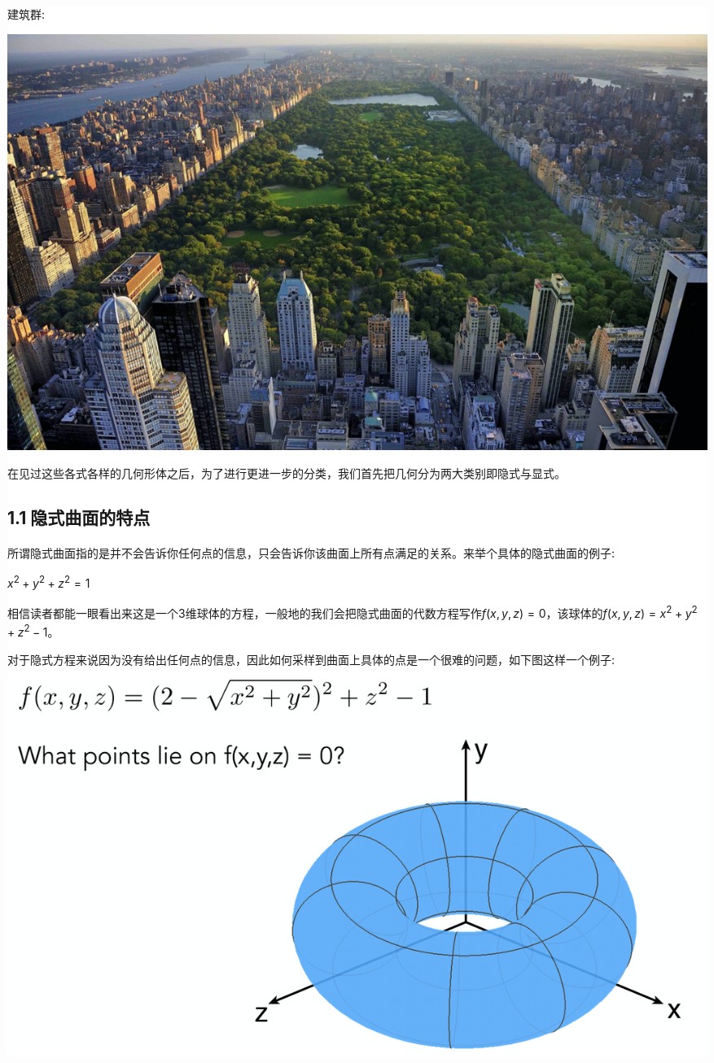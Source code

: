 建筑群:

![img](./img/9-3.png)

在见过这些各式各样的几何形体之后，为了进行更进一步的分类，我们首先把几何分为两大类别即隐式与显式。

## **1.1 隐式曲面的特点**

所谓隐式曲面指的是并不会告诉你任何点的信息，只会告诉你该曲面上所有点满足的关系。来举个具体的隐式曲面的例子:

$x^2+y^2+z^2=1$

相信读者都能一眼看出来这是一个3维球体的方程，一般地的我们会把隐式曲面的代数方程写作$f(x,y,z)=0$，该球体的$f(x,y,z)=x^2+y^2+z^2−1$。

对于隐式方程来说因为没有给出任何点的信息，因此如何采样到曲面上具体的点是一个很难的问题，如下图这样一个例子:

![img](./img/9-4.png)